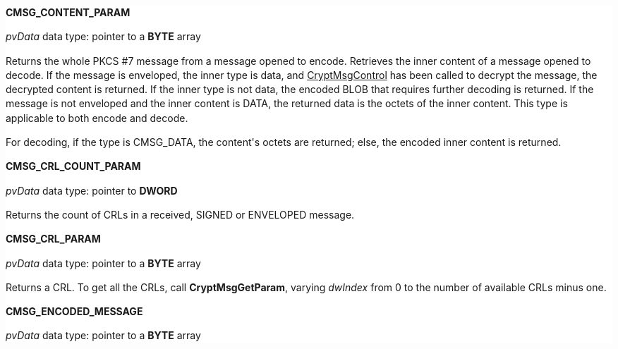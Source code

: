 </td>
</tr>
<tr>
<td width="40%"><a id="CMSG_CONTENT_PARAM"></a><a id="cmsg_content_param"></a><dl>
<dt><b>CMSG_CONTENT_PARAM</b></dt>
</dl>
</td>
<td width="60%">
<i>pvData</i> data type: pointer to a <b>BYTE</b> array

 


Returns the whole PKCS #7 message from a message opened to encode. Retrieves the inner content of a message opened to decode. If the message is enveloped, the inner type is data, and <a href="https://docs.microsoft.com/windows/desktop/api/wincrypt/nf-wincrypt-cryptmsgcontrol">CryptMsgControl</a> has been called to decrypt the message, the decrypted content is returned. If the inner type is not data, the encoded BLOB that requires further decoding is returned.
If the message is not enveloped and the inner content is DATA, the returned data is the octets of the inner content.
This type is applicable to both encode and decode.

For decoding, if the type is CMSG_DATA, the content's octets are returned; else, the encoded inner content is returned.

</td>
</tr>
<tr>
<td width="40%"><a id="CMSG_CRL_COUNT_PARAM"></a><a id="cmsg_crl_count_param"></a><dl>
<dt><b>CMSG_CRL_COUNT_PARAM</b></dt>
</dl>
</td>
<td width="60%">
<i>pvData</i> data type: pointer to <b>DWORD</b>

Returns the count of CRLs in a received, SIGNED or ENVELOPED message.
							

</td>
</tr>
<tr>
<td width="40%"><a id="CMSG_CRL_PARAM"></a><a id="cmsg_crl_param"></a><dl>
<dt><b>CMSG_CRL_PARAM</b></dt>
</dl>
</td>
<td width="60%">
<i>pvData</i> data type: pointer to a <b>BYTE</b> array

Returns a CRL. To get all the CRLs, call <b>CryptMsgGetParam</b>, varying <i>dwIndex</i> from 0 to the number of available CRLs minus one.

</td>
</tr>
<tr>
<td width="40%"><a id="CMSG_ENCODED_MESSAGE"></a><a id="cmsg_encoded_message"></a><dl>
<dt><b>CMSG_ENCODED_MESSAGE</b></dt>
</dl>
</td>
<td width="60%">
<i>pvData</i> data type: pointer to a <b>BYTE</b> array
